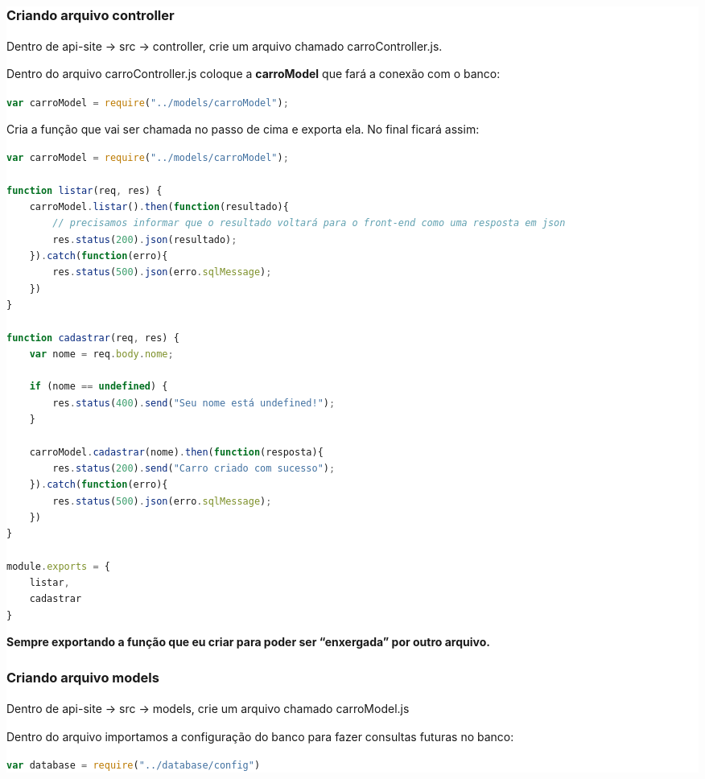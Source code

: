 ### Criando arquivo controller

Dentro de api-site -> src -> controller, crie um arquivo chamado carroController.js.

Dentro do arquivo carroController.js coloque a **carroModel** que fará a conexão com o banco:

```jsx
var carroModel = require("../models/carroModel");
```

Cria a função que vai ser chamada no passo de cima e exporta ela. No final ficará assim:

```jsx
var carroModel = require("../models/carroModel");

function listar(req, res) {
    carroModel.listar().then(function(resultado){
        // precisamos informar que o resultado voltará para o front-end como uma resposta em json
        res.status(200).json(resultado);
    }).catch(function(erro){
        res.status(500).json(erro.sqlMessage);
    })
}

function cadastrar(req, res) {
    var nome = req.body.nome;

    if (nome == undefined) {
        res.status(400).send("Seu nome está undefined!");
    }

    carroModel.cadastrar(nome).then(function(resposta){
        res.status(200).send("Carro criado com sucesso");
    }).catch(function(erro){
        res.status(500).json(erro.sqlMessage);
    })
}

module.exports = {
    listar,
    cadastrar
}
```

**Sempre exportando a função que eu criar para poder ser “enxergada” por outro arquivo.**

### Criando arquivo models

Dentro de api-site -> src -> models, crie um arquivo chamado carroModel.js

Dentro do arquivo importamos a configuração do banco para fazer consultas futuras no banco:

```jsx
var database = require("../database/config")
```
